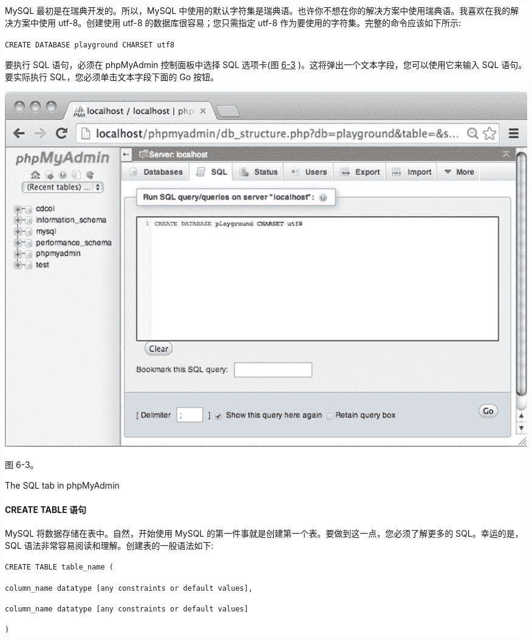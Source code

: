 MySQL 最初是在瑞典开发的。所以，MySQL 中使用的默认字符集是瑞典语。也许你不想在你的解决方案中使用瑞典语。我喜欢在我的解决方案中使用 utf-8。创建使用 utf-8 的数据库很容易；您只需指定 utf-8 作为要使用的字符集。完整的命令应该如下所示:

`CREATE DATABASE playground CHARSET utf8`

要执行 SQL 语句，必须在 phpMyAdmin 控制面板中选择 SQL 选项卡(图 [6-3](#Fig3) )。这将弹出一个文本字段，您可以使用它来输入 SQL 语句。要实际执行 SQL，您必须单击文本字段下面的 Go 按钮。

![A978-1-4302-6814-7_6_Fig3_HTML.jpg](img/A978-1-4302-6814-7_6_Fig3_HTML.jpg)

图 6-3。

The SQL tab in phpMyAdmin

#### CREATE TABLE 语句

MySQL 将数据存储在表中。自然，开始使用 MySQL 的第一件事就是创建第一个表。要做到这一点，您必须了解更多的 SQL。幸运的是，SQL 语法非常容易阅读和理解。创建表的一般语法如下:

`CREATE TABLE table_name (`

`column_name datatype [any constraints or default values],`

`column_name datatype [any constraints or default values]`

`)`
